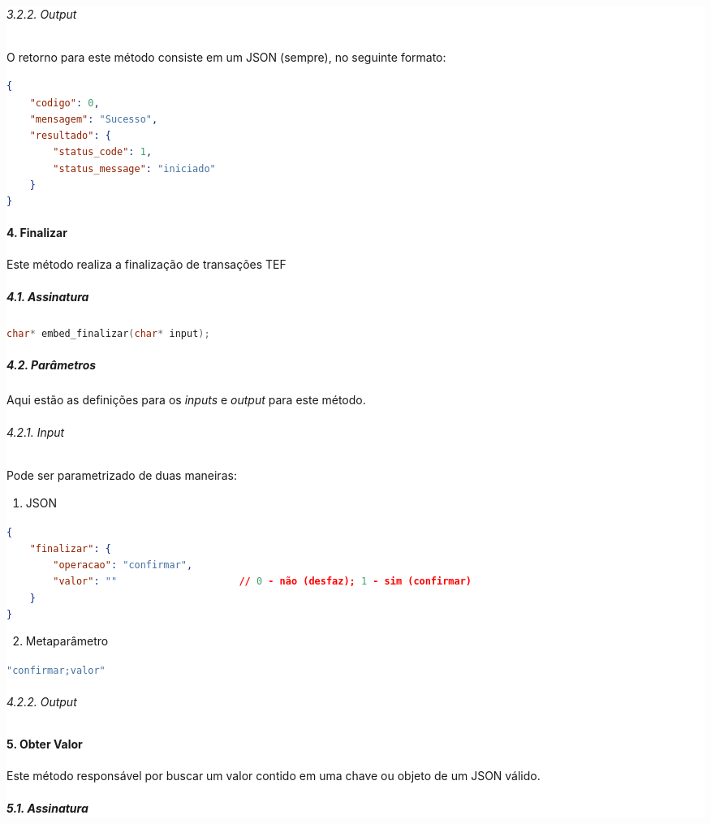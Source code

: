 ```c
```
###### 3.2.2. Output

O retorno para este método consiste em um JSON (sempre), no seguinte formato:

```json
{
    "codigo": 0,
    "mensagem": "Sucesso",
    "resultado": {
        "status_code": 1,
        "status_message": "iniciado"
    }
}
```

#### 4. Finalizar

Este método realiza a finalização de transações TEF

##### 4.1. Assinatura

```c++
char* embed_finalizar(char* input);
```

##### 4.2. Parâmetros

Aqui estão as definições para os _inputs_ e _output_ para este método.

###### 4.2.1. Input

Pode ser parametrizado de duas maneiras:

1. JSON
```json
{
    "finalizar": {
        "operacao": "confirmar",
        "valor": ""                     // 0 - não (desfaz); 1 - sim (confirmar)
    }
}
```
2. Metaparâmetro
```c
"confirmar;valor"
```

###### 4.2.2. Output



#### 5. Obter Valor

Este método responsável por buscar um valor contido em uma chave ou objeto de um JSON válido. 

##### 5.1. Assinatura

